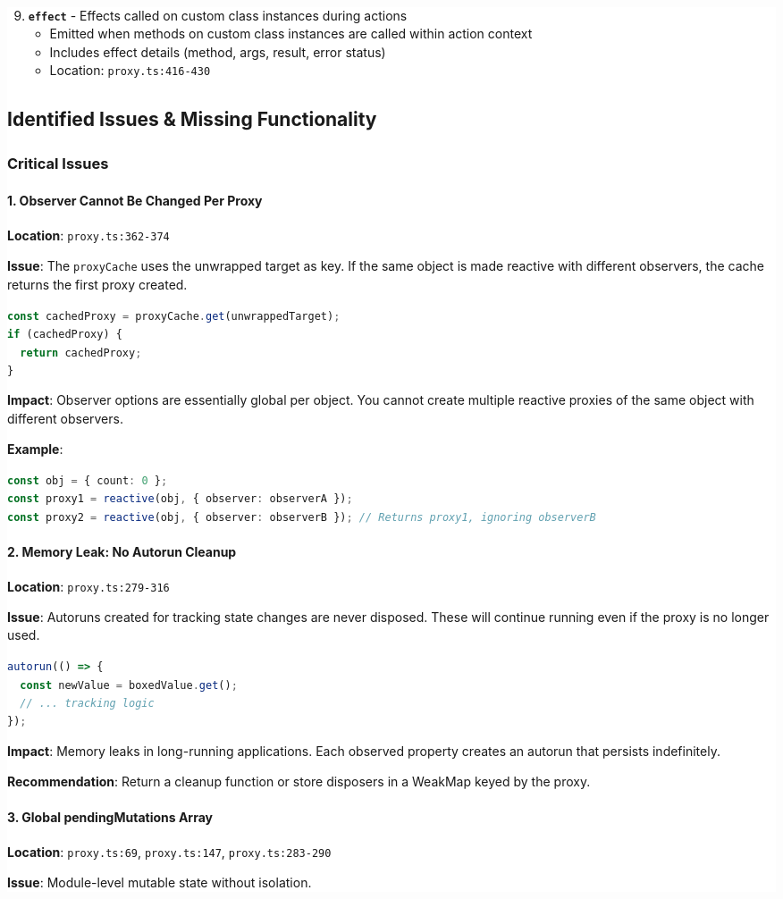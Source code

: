 9. **`effect`** - Effects called on custom class instances during actions
   - Emitted when methods on custom class instances are called within action context
   - Includes effect details (method, args, result, error status)
   - Location: `proxy.ts:416-430`

## Identified Issues & Missing Functionality

### Critical Issues

#### 1. Observer Cannot Be Changed Per Proxy

**Location**: `proxy.ts:362-374`

**Issue**: The `proxyCache` uses the unwrapped target as key. If the same object is made reactive with different observers, the cache returns the first proxy created.

```typescript
const cachedProxy = proxyCache.get(unwrappedTarget);
if (cachedProxy) {
  return cachedProxy;
}
```

**Impact**: Observer options are essentially global per object. You cannot create multiple reactive proxies of the same object with different observers.

**Example**:
```typescript
const obj = { count: 0 };
const proxy1 = reactive(obj, { observer: observerA });
const proxy2 = reactive(obj, { observer: observerB }); // Returns proxy1, ignoring observerB
```

#### 2. Memory Leak: No Autorun Cleanup

**Location**: `proxy.ts:279-316`

**Issue**: Autoruns created for tracking state changes are never disposed. These will continue running even if the proxy is no longer used.

```typescript
autorun(() => {
  const newValue = boxedValue.get();
  // ... tracking logic
});
```

**Impact**: Memory leaks in long-running applications. Each observed property creates an autorun that persists indefinitely.

**Recommendation**: Return a cleanup function or store disposers in a WeakMap keyed by the proxy.

#### 3. Global pendingMutations Array

**Location**: `proxy.ts:69`, `proxy.ts:147`, `proxy.ts:283-290`

**Issue**: Module-level mutable state without isolation.
